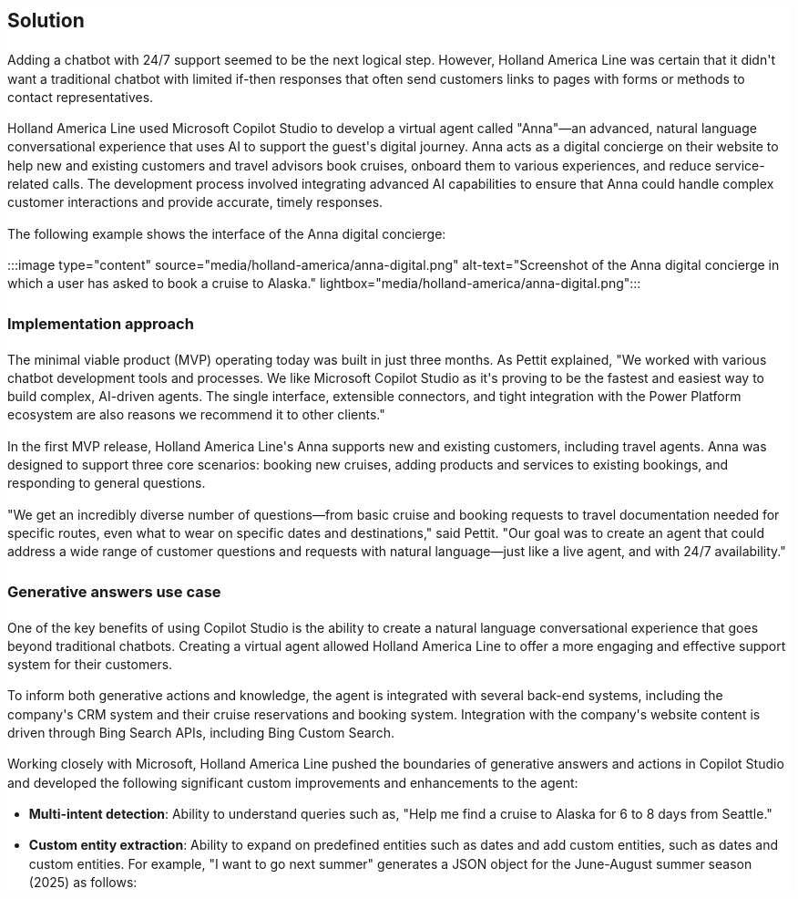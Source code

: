 ## Solution

Adding a chatbot with 24/7 support seemed to be the next logical step. However, Holland America Line was certain that it didn't want a traditional chatbot with limited if-then responses that often send customers links to pages with forms or methods to contact representatives.

Holland America Line used Microsoft Copilot Studio to develop a virtual agent called "Anna"—an advanced, natural language conversational experience that uses AI to support the guest's digital journey. Anna acts as a digital concierge on their website to help new and existing customers and travel advisors book cruises, onboard them to various experiences, and reduce service-related calls. The development process involved integrating advanced AI capabilities to ensure that Anna could handle complex customer interactions and provide accurate, timely responses.

The following example shows the interface of the Anna digital concierge:

:::image type="content" source="media/holland-america/anna-digital.png" alt-text="Screenshot of the Anna digital concierge in which a user has asked to book a cruise to Alaska." lightbox="media/holland-america/anna-digital.png":::

### Implementation approach

The minimal viable product (MVP) operating today was built in just three months. As Pettit explained, "We worked with various chatbot development tools and processes. We like Microsoft Copilot Studio as it's proving to be the fastest and easiest way to build complex, AI-driven agents. The single interface, extensible connectors, and tight integration with the Power Platform ecosystem are also reasons we recommend it to other clients."

In the first MVP release, Holland America Line's Anna supports new and existing customers, including travel agents. Anna was designed to support three core scenarios: booking new cruises, adding products and services to existing bookings, and responding to general questions.

"We get an incredibly diverse number of questions—from basic cruise and booking requests to travel documentation needed for specific routes, even what to wear on specific dates and destinations," said Pettit. "Our goal was to create an agent that could address a wide range of customer questions and requests with natural language—just like a live agent, and with 24/7 availability." 

### Generative answers use case

One of the key benefits of using Copilot Studio is the ability to create a natural language conversational experience that goes beyond traditional chatbots. Creating a virtual agent allowed Holland America Line to offer a more engaging and effective support system for their customers.

To inform both generative actions and knowledge, the agent is integrated with several back-end systems, including the company's CRM system and their cruise reservations and booking system. Integration with the company's website content is driven through Bing Search APIs, including Bing Custom Search.

Working closely with Microsoft, Holland America Line pushed the boundaries of generative answers and actions in Copilot Studio and developed the following significant custom improvements and enhancements to the agent:

- **Multi-intent detection**: Ability to understand queries such as, "Help me find a cruise to Alaska for 6 to 8 days from Seattle."

- **Custom entity extraction**: Ability to expand on predefined entities such as dates and add custom entities, such as dates and custom entities. For example, "I want to go next summer" generates a JSON object for the June-August summer season (2025) as follows:
 